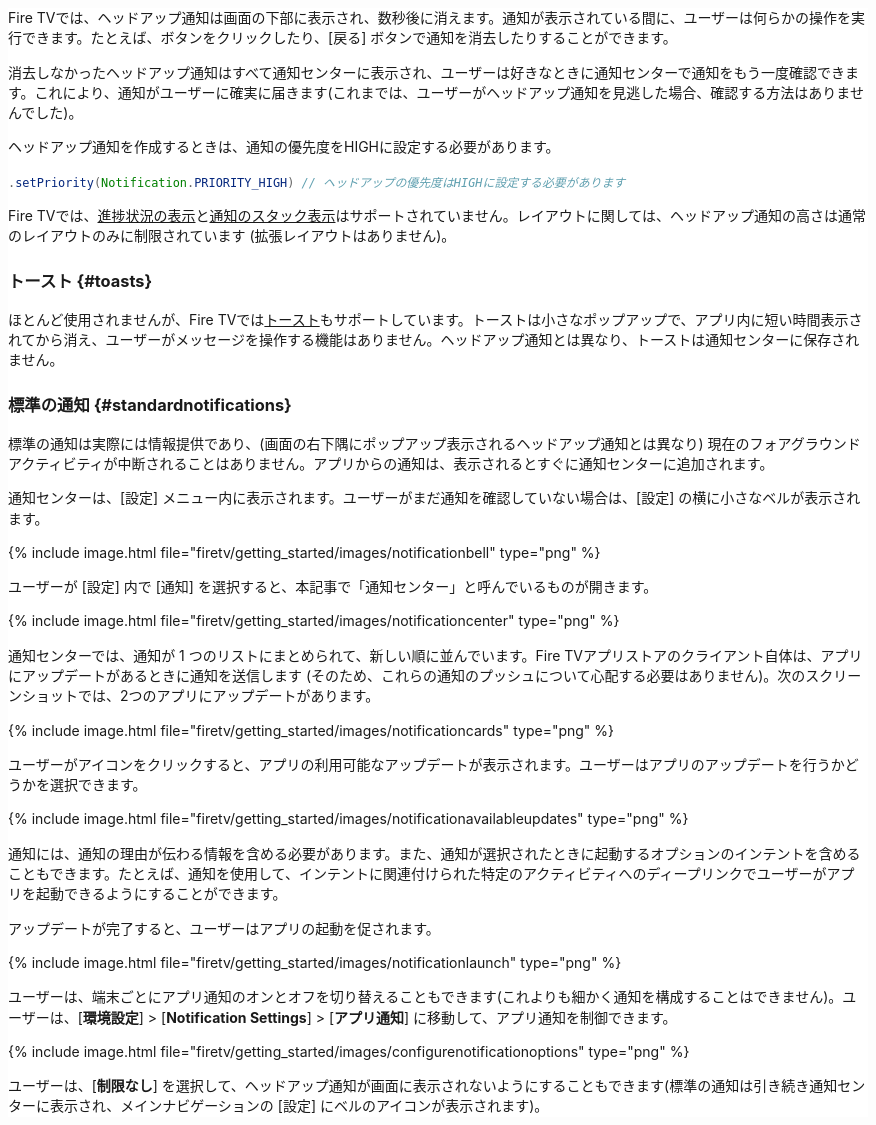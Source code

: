 Fire TVでは、ヘッドアップ通知は画面の下部に表示され、数秒後に消えます。通知が表示されている間に、ユーザーは何らかの操作を実行できます。たとえば、ボタンをクリックしたり、[戻る] ボタンで通知を消去したりすることができます。 

消去しなかったヘッドアップ通知はすべて通知センターに表示され、ユーザーは好きなときに通知センターで通知をもう一度確認できます。これにより、通知がユーザーに確実に届きます(これまでは、ユーザーがヘッドアップ通知を見逃した場合、確認する方法はありませんでした)。

ヘッドアップ通知を作成するときは、通知の優先度をHIGHに設定する必要があります。

```java
.setPriority(Notification.PRIORITY_HIGH) // ヘッドアップの優先度はHIGHに設定する必要があります
```

Fire TVでは、[進捗状況の表示](https://developer.android.com/training/notify-user/display-progress.html)と[通知のスタック表示](https://developer.android.com/training/wearables/notifications/stacks.html)はサポートされていません。レイアウトに関しては、ヘッドアップ通知の高さは通常のレイアウトのみに制限されています (拡張レイアウトはありません)。

### トースト {#toasts}

ほとんど使用されませんが、Fire TVでは[トースト](https://developer.android.com/guide/topics/ui/notifiers/toasts.html)もサポートしています。トーストは小さなポップアップで、アプリ内に短い時間表示されてから消え、ユーザーがメッセージを操作する機能はありません。ヘッドアップ通知とは異なり、トーストは通知センターに保存されません。

### 標準の通知 {#standardnotifications}

標準の通知は実際には情報提供であり、(画面の右下隅にポップアップ表示されるヘッドアップ通知とは異なり) 現在のフォアグラウンドアクティビティが中断されることはありません。アプリからの通知は、表示されるとすぐに通知センターに追加されます。 

通知センターは、[設定] メニュー内に表示されます。ユーザーがまだ通知を確認していない場合は、[設定] の横に小さなベルが表示されます。 

{% include image.html file="firetv/getting_started/images/notificationbell" type="png" %}

ユーザーが [設定] 内で [通知] を選択すると、本記事で「通知センター」と呼んでいるものが開きます。

{% include image.html file="firetv/getting_started/images/notificationcenter" type="png" %}

通知センターでは、通知が 1 つのリストにまとめられて、新しい順に並んでいます。Fire TVアプリストアのクライアント自体は、アプリにアップデートがあるときに通知を送信します (そのため、これらの通知のプッシュについて心配する必要はありません)。次のスクリーンショットでは、2つのアプリにアップデートがあります。
 
{% include image.html file="firetv/getting_started/images/notificationcards" type="png" %}

ユーザーがアイコンをクリックすると、アプリの利用可能なアップデートが表示されます。ユーザーはアプリのアップデートを行うかどうかを選択できます。 

{% include image.html file="firetv/getting_started/images/notificationavailableupdates" type="png" %}

通知には、通知の理由が伝わる情報を含める必要があります。また、通知が選択されたときに起動するオプションのインテントを含めることもできます。たとえば、通知を使用して、インテントに関連付けられた特定のアクティビティへのディープリンクでユーザーがアプリを起動できるようにすることができます。

アップデートが完了すると、ユーザーはアプリの起動を促されます。 

{% include image.html file="firetv/getting_started/images/notificationlaunch" type="png" %}

ユーザーは、端末ごとにアプリ通知のオンとオフを切り替えることもできます(これよりも細かく通知を構成することはできません)。ユーザーは、[**環境設定**] > [**Notification Settings**] > [**アプリ通知**] に移動して、アプリ通知を制御できます。

{% include image.html file="firetv/getting_started/images/configurenotificationoptions" type="png" %}

ユーザーは、[**制限なし**] を選択して、ヘッドアップ通知が画面に表示されないようにすることもできます(標準の通知は引き続き通知センターに表示され、メインナビゲーションの [設定] にベルのアイコンが表示されます)。

